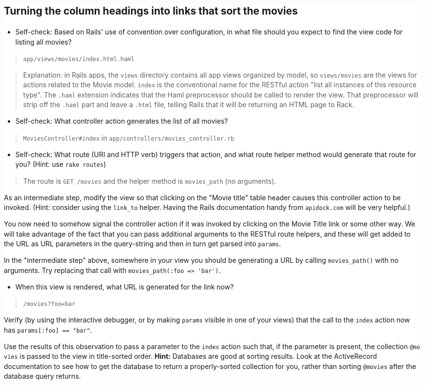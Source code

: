 Turning the column headings into links that sort the movies
-----------------------------------------------------------

* Self-check: Based on Rails' use of convention over configuration, in
what file should you expect to find the view code for listing all
movies?

> `app/views/movies/index.html.haml`

> Explanation: in Rails apps, the `views` directory contains all app
> views organized by model, so `views/movies` are the views for actions
> related to the Movie model.  `index` is the conventional name for the
> RESTful action  "list all instances of this resource type".  The `.haml`
> extension indicates that the Haml preprocessor should be called to
> render the view.  That preprocessor will strip off the `.haml` part and
> leave a `.html` file, telling Rails that it will be returning an HTML
> page to Rack.

* Self-check: What controller action generates the list of all movies?

> `MoviesController#index` in `app/controllers/movies_controller.rb`

* Self-check: What route (URI and HTTP verb) triggers that action, and
what route helper method would generate that route for you?  (Hint: use
`rake routes`)

> The route is `GET /movies` and the helper method is `movies_path` (no
> arguments). 

As an intermediate step, modify the view so that clicking on the "Movie
title" table header causes this controller action to be invoked.  (Hint:
consider using the `link_to` helper.  Having the Rails documentation
handy from `apidock.com` will be very helpful.)

You now need to somehow signal the controller action if it was invoked
by clicking on the Movie Title link or some other way.  We will take
advantage of the fact that you can pass additional arguments to the
RESTful route helpers, and these will get added to the URL as URL
parameters in the query-string and then in turn get parsed into
`params`.

In the "intermediate step" above, somewhere in your view you should be
generating a URL by calling `movies_path()` with no arguments.  Try
replacing that call with `movies_path(:foo => 'bar')`.

* When this view is rendered, what URL is generated for the link now?

>  `/movies?foo=bar`

Verify (by using the interactive debugger, or by making `params` visible
in one of your views) that the call to the `index` action now has
`params[:foo] == "bar"`.

Use the results of this observation to pass a parameter to the `index`
action such that, if the parameter is present, the collection `@movies`
is passed to the view in title-sorted order.  **Hint:** Databases are
good at sorting results.  Look at the ActiveRecord documentation to see
how to get the database to return a properly-sorted collection for you,
rather than sorting `@movies` after the database query returns.
